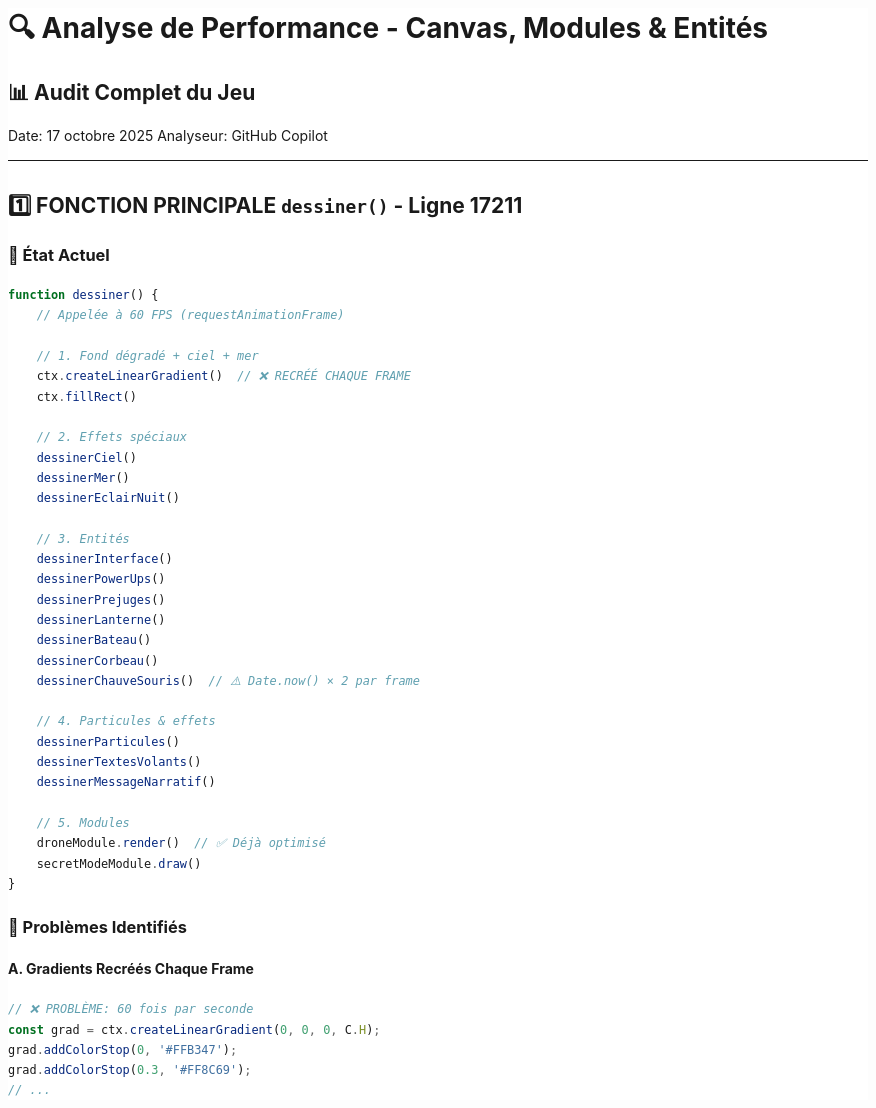 # 🔍 Analyse de Performance - Canvas, Modules & Entités

## 📊 Audit Complet du Jeu

Date: 17 octobre 2025
Analyseur: GitHub Copilot

---

## 1️⃣ FONCTION PRINCIPALE `dessiner()` - Ligne 17211

### 🎯 État Actuel
```javascript
function dessiner() {
    // Appelée à 60 FPS (requestAnimationFrame)
    
    // 1. Fond dégradé + ciel + mer
    ctx.createLinearGradient()  // ❌ RECRÉÉ CHAQUE FRAME
    ctx.fillRect()
    
    // 2. Effets spéciaux
    dessinerCiel()
    dessinerMer()
    dessinerEclairNuit()
    
    // 3. Entités
    dessinerInterface()
    dessinerPowerUps()
    dessinerPrejuges()
    dessinerLanterne()
    dessinerBateau()
    dessinerCorbeau()
    dessinerChauveSouris()  // ⚠️ Date.now() × 2 par frame
    
    // 4. Particules & effets
    dessinerParticules()
    dessinerTextesVolants()
    dessinerMessageNarratif()
    
    // 5. Modules
    droneModule.render()  // ✅ Déjà optimisé
    secretModeModule.draw()
}
```

### 🔴 Problèmes Identifiés

#### A. Gradients Recréés Chaque Frame
```javascript
// ❌ PROBLÈME: 60 fois par seconde
const grad = ctx.createLinearGradient(0, 0, 0, C.H);
grad.addColorStop(0, '#FFB347');
grad.addColorStop(0.3, '#FF8C69');
// ...
```
